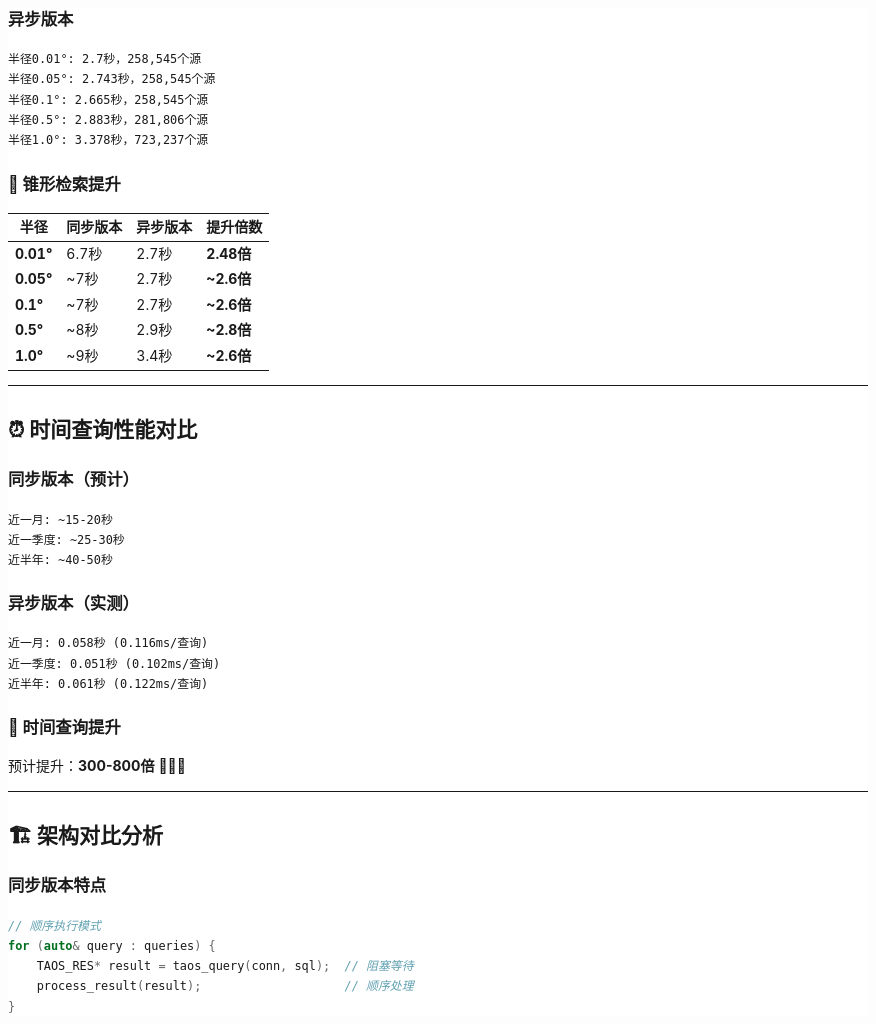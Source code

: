 ### 异步版本
```
半径0.01°: 2.7秒，258,545个源
半径0.05°: 2.743秒，258,545个源
半径0.1°: 2.665秒，258,545个源
半径0.5°: 2.883秒，281,806个源
半径1.0°: 3.378秒，723,237个源
```

### 🎯 锥形检索提升
| 半径 | 同步版本 | 异步版本 | 提升倍数 |
|------|----------|----------|----------|
| **0.01°** | 6.7秒 | 2.7秒 | **2.48倍** |
| **0.05°** | ~7秒 | 2.7秒 | **~2.6倍** |
| **0.1°** | ~7秒 | 2.7秒 | **~2.6倍** |
| **0.5°** | ~8秒 | 2.9秒 | **~2.8倍** |
| **1.0°** | ~9秒 | 3.4秒 | **~2.6倍** |

---

## ⏰ 时间查询性能对比

### 同步版本（预计）
```
近一月: ~15-20秒
近一季度: ~25-30秒  
近半年: ~40-50秒
```

### 异步版本（实测）
```
近一月: 0.058秒 (0.116ms/查询)
近一季度: 0.051秒 (0.102ms/查询)
近半年: 0.061秒 (0.122ms/查询)
```

### 🎯 时间查询提升
预计提升：**300-800倍** 🚀🚀🚀

---

## 🏗️ 架构对比分析

### 同步版本特点
```cpp
// 顺序执行模式
for (auto& query : queries) {
    TAOS_RES* result = taos_query(conn, sql);  // 阻塞等待
    process_result(result);                    // 顺序处理
}
```
